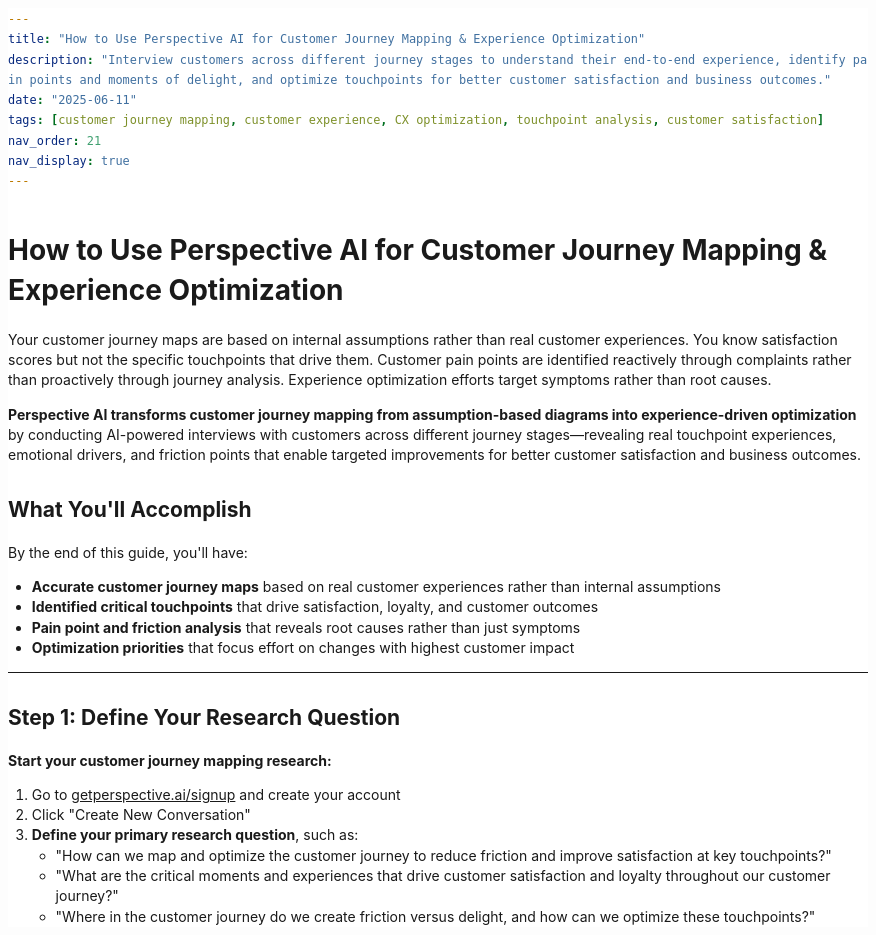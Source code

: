 ```yaml
---
title: "How to Use Perspective AI for Customer Journey Mapping & Experience Optimization"
description: "Interview customers across different journey stages to understand their end-to-end experience, identify pain points and moments of delight, and optimize touchpoints for better customer satisfaction and business outcomes."
date: "2025-06-11"
tags: [customer journey mapping, customer experience, CX optimization, touchpoint analysis, customer satisfaction]
nav_order: 21
nav_display: true
---
```


# How to Use Perspective AI for Customer Journey Mapping & Experience Optimization

Your customer journey maps are based on internal assumptions rather than real customer experiences. You know satisfaction scores but not the specific touchpoints that drive them. Customer pain points are identified reactively through complaints rather than proactively through journey analysis. Experience optimization efforts target symptoms rather than root causes.

**Perspective AI transforms customer journey mapping from assumption-based diagrams into experience-driven optimization** by conducting AI-powered interviews with customers across different journey stages—revealing real touchpoint experiences, emotional drivers, and friction points that enable targeted improvements for better customer satisfaction and business outcomes.

## What You'll Accomplish

By the end of this guide, you'll have:
- **Accurate customer journey maps** based on real customer experiences rather than internal assumptions
- **Identified critical touchpoints** that drive satisfaction, loyalty, and customer outcomes
- **Pain point and friction analysis** that reveals root causes rather than just symptoms
- **Optimization priorities** that focus effort on changes with highest customer impact

---

## Step 1: Define Your Research Question

**Start your customer journey mapping research:**
1. Go to [getperspective.ai/signup](https://getperspective.ai/signup?utm_source=docs&utm_content=use-case-guides) and create your account
2. Click "Create New Conversation"
3. **Define your primary research question**, such as:
   - "How can we map and optimize the customer journey to reduce friction and improve satisfaction at key touchpoints?"
   - "What are the critical moments and experiences that drive customer satisfaction and loyalty throughout our customer journey?"
   - "Where in the customer journey do we create friction versus delight, and how can we optimize these touchpoints?"
